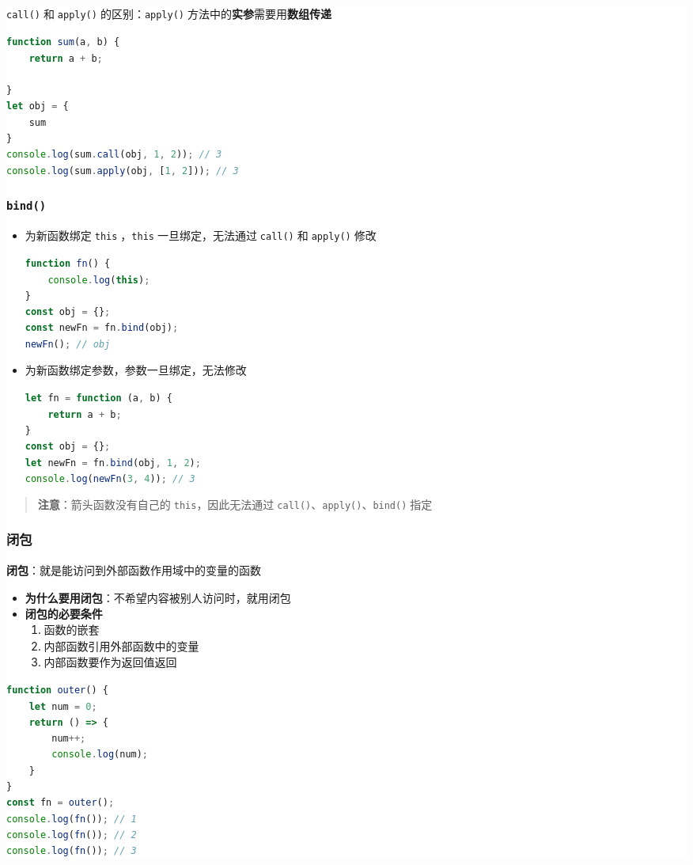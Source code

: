 `call()` 和 `apply()` 的区别：`apply()` 方法中的**实参**需要用**数组传递**

```javascript
function sum(a, b) {
    return a + b;

}
let obj = {
    sum
}
console.log(sum.call(obj, 1, 2)); // 3
console.log(sum.apply(obj, [1, 2])); // 3
```

### `bind()`

- 为新函数绑定 `this` ，`this` 一旦绑定，无法通过 `call()` 和 `apply()` 修改

  ```javascript
  function fn() {
      console.log(this);
  }
  const obj = {};
  const newFn = fn.bind(obj);
  newFn(); // obj
  ```

- 为新函数绑定参数，参数一旦绑定，无法修改

  ```javascript
  let fn = function (a, b) {
      return a + b;
  }
  const obj = {};
  let newFn = fn.bind(obj, 1, 2);
  console.log(newFn(3, 4)); // 3
  ```

> **注意**：箭头函数没有自己的 `this`，因此无法通过 `call()`、`apply()`、`bind()`  指定



### 闭包

**闭包**：就是能访问到外部函数作用域中的变量的函数

- **为什么要用闭包**：不希望内容被别人访问时，就用闭包
- **闭包的必要条件**
  1. 函数的嵌套
  2. 内部函数引用外部函数中的变量
  3. 内部函数要作为返回值返回

```javascript
function outer() {
    let num = 0;
    return () => {
        num++;
        console.log(num);
    }
}
const fn = outer();
console.log(fn()); // 1
console.log(fn()); // 2
console.log(fn()); // 3
```
